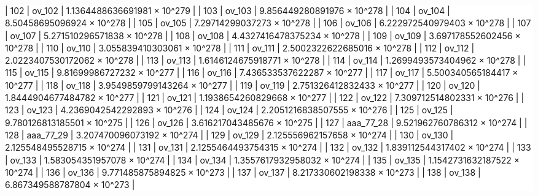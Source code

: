 | 102 | ov_102 | 1.1364488636691981 × 10^279 |
| 103 | ov_103 | 9.856449280891976 × 10^278 |
| 104 | ov_104 | 8.50458695096924 × 10^278 |
| 105 | ov_105 | 7.29714299037273 × 10^278 |
| 106 | ov_106 | 6.222972540979403 × 10^278 |
| 107 | ov_107 | 5.271510296571838 × 10^278 |
| 108 | ov_108 | 4.4327416478375234 × 10^278 |
| 109 | ov_109 | 3.697178552602456 × 10^278 |
| 110 | ov_110 | 3.055839410303061 × 10^278 |
| 111 | ov_111 | 2.5002322622685016 × 10^278 |
| 112 | ov_112 | 2.0223407530172062 × 10^278 |
| 113 | ov_113 | 1.6146124675918771 × 10^278 |
| 114 | ov_114 | 1.2699493573404962 × 10^278 |
| 115 | ov_115 | 9.81699986727232 × 10^277 |
| 116 | ov_116 | 7.436533537622287 × 10^277 |
| 117 | ov_117 | 5.500340565184417 × 10^277 |
| 118 | ov_118 | 3.9549859799143264 × 10^277 |
| 119 | ov_119 | 2.751326412832433 × 10^277 |
| 120 | ov_120 | 1.8444904677484782 × 10^277 |
| 121 | ov_121 | 1.1938654260829668 × 10^277 |
| 122 | ov_122 | 7.309712514802331 × 10^276 |
| 123 | ov_123 | 4.2369042542292893 × 10^276 |
| 124 | ov_124 | 2.2051216838507555 × 10^276 |
| 125 | ov_125 | 9.780126813185501 × 10^275 |
| 126 | ov_126 | 3.616217043485676 × 10^275 |
| 127 | aaa_77_28 | 9.521962760786312 × 10^274 |
| 128 | aaa_77_29 | 3.207470096073192 × 10^274 |
| 129 | ov_129 | 2.125556962157658 × 10^274 |
| 130 | ov_130 | 2.125548495528715 × 10^274 |
| 131 | ov_131 | 2.1255464493754315 × 10^274 |
| 132 | ov_132 | 1.839112544317402 × 10^274 |
| 133 | ov_133 | 1.583054351957078 × 10^274 |
| 134 | ov_134 | 1.3557617932958032 × 10^274 |
| 135 | ov_135 | 1.1542731632187522 × 10^274 |
| 136 | ov_136 | 9.771485875894825 × 10^273 |
| 137 | ov_137 | 8.217330602198338 × 10^273 |
| 138 | ov_138 | 6.867349588787804 × 10^273 |